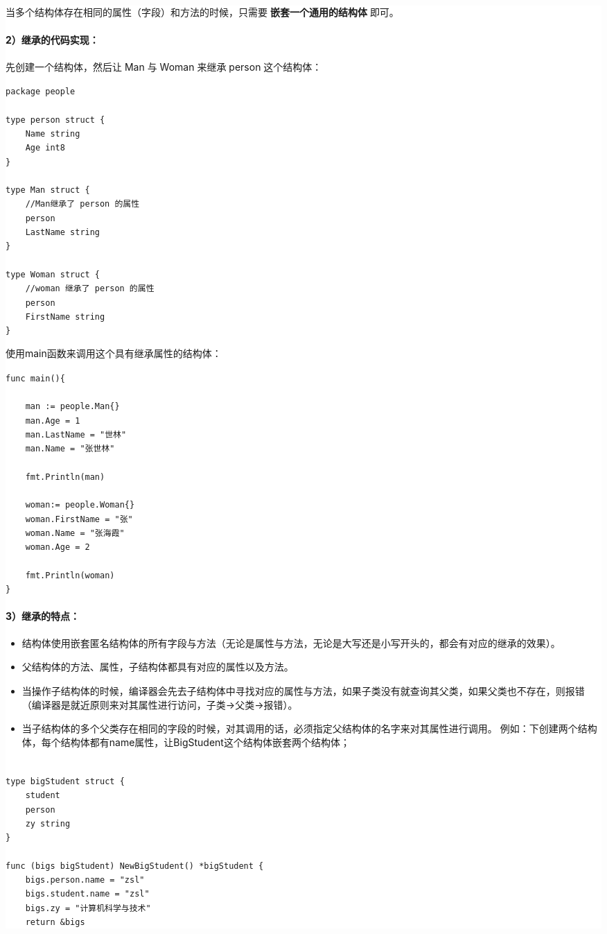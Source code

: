 当多个结构体存在相同的属性（字段）和方法的时候，只需要 **嵌套一个通用的结构体** 即可。

#### 2）继承的代码实现：
先创建一个结构体，然后让 Man 与 Woman 来继承 person 这个结构体：
```
package people

type person struct {
	Name string
	Age int8
}

type Man struct {
	//Man继承了 person 的属性
	person
	LastName string
}

type Woman struct {
	//woman 继承了 person 的属性
	person
	FirstName string
}
```
使用main函数来调用这个具有继承属性的结构体：
```
func main(){

	man := people.Man{}
	man.Age = 1
	man.LastName = "世林"
	man.Name = "张世林"

	fmt.Println(man)

	woman:= people.Woman{}
	woman.FirstName = "张"
	woman.Name = "张海霞"
	woman.Age = 2

	fmt.Println(woman)
}

```

#### 3）继承的特点：
- 结构体使用嵌套匿名结构体的所有字段与方法（无论是属性与方法，无论是大写还是小写开头的，都会有对应的继承的效果）。

- 父结构体的方法、属性，子结构体都具有对应的属性以及方法。
- 当操作子结构体的时候，编译器会先去子结构体中寻找对应的属性与方法，如果子类没有就查询其父类，如果父类也不存在，则报错（编译器是就近原则来对其属性进行访问，子类->父类->报错）。
- 当子结构体的多个父类存在相同的字段的时候，对其调用的话，必须指定父结构体的名字来对其属性进行调用。
例如：下创建两个结构体，每个结构体都有name属性，让BigStudent这个结构体嵌套两个结构体；
```

type bigStudent struct {
	student
	person
	zy string
}

func (bigs bigStudent) NewBigStudent() *bigStudent {
	bigs.person.name = "zsl"
	bigs.student.name = "zsl"
	bigs.zy = "计算机科学与技术"
	return &bigs
```